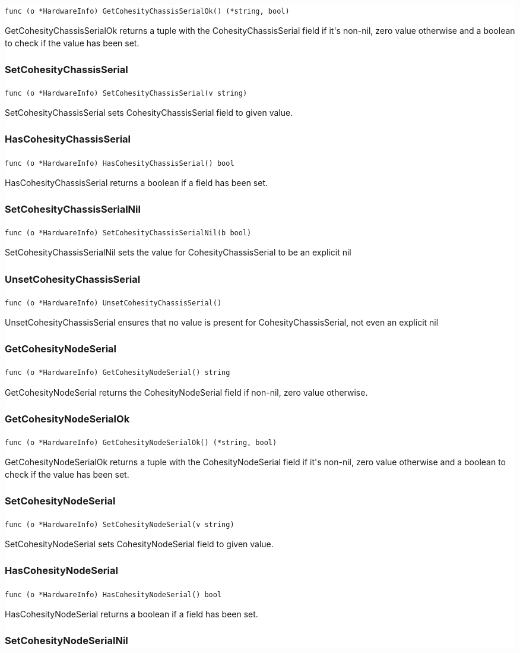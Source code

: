 `func (o *HardwareInfo) GetCohesityChassisSerialOk() (*string, bool)`

GetCohesityChassisSerialOk returns a tuple with the CohesityChassisSerial field if it's non-nil, zero value otherwise
and a boolean to check if the value has been set.

### SetCohesityChassisSerial

`func (o *HardwareInfo) SetCohesityChassisSerial(v string)`

SetCohesityChassisSerial sets CohesityChassisSerial field to given value.

### HasCohesityChassisSerial

`func (o *HardwareInfo) HasCohesityChassisSerial() bool`

HasCohesityChassisSerial returns a boolean if a field has been set.

### SetCohesityChassisSerialNil

`func (o *HardwareInfo) SetCohesityChassisSerialNil(b bool)`

 SetCohesityChassisSerialNil sets the value for CohesityChassisSerial to be an explicit nil

### UnsetCohesityChassisSerial
`func (o *HardwareInfo) UnsetCohesityChassisSerial()`

UnsetCohesityChassisSerial ensures that no value is present for CohesityChassisSerial, not even an explicit nil
### GetCohesityNodeSerial

`func (o *HardwareInfo) GetCohesityNodeSerial() string`

GetCohesityNodeSerial returns the CohesityNodeSerial field if non-nil, zero value otherwise.

### GetCohesityNodeSerialOk

`func (o *HardwareInfo) GetCohesityNodeSerialOk() (*string, bool)`

GetCohesityNodeSerialOk returns a tuple with the CohesityNodeSerial field if it's non-nil, zero value otherwise
and a boolean to check if the value has been set.

### SetCohesityNodeSerial

`func (o *HardwareInfo) SetCohesityNodeSerial(v string)`

SetCohesityNodeSerial sets CohesityNodeSerial field to given value.

### HasCohesityNodeSerial

`func (o *HardwareInfo) HasCohesityNodeSerial() bool`

HasCohesityNodeSerial returns a boolean if a field has been set.

### SetCohesityNodeSerialNil
